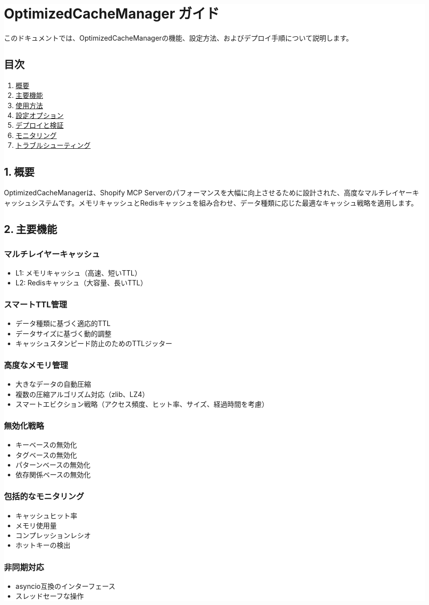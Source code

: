 # OptimizedCacheManager ガイド

このドキュメントでは、OptimizedCacheManagerの機能、設定方法、およびデプロイ手順について説明します。

## 目次

1. [概要](#1-概要)
2. [主要機能](#2-主要機能)
3. [使用方法](#3-使用方法)
4. [設定オプション](#4-設定オプション)
5. [デプロイと検証](#5-デプロイと検証)
6. [モニタリング](#6-モニタリング)
7. [トラブルシューティング](#7-トラブルシューティング)

## 1. 概要

OptimizedCacheManagerは、Shopify MCP Serverのパフォーマンスを大幅に向上させるために設計された、高度なマルチレイヤーキャッシュシステムです。メモリキャッシュとRedisキャッシュを組み合わせ、データ種類に応じた最適なキャッシュ戦略を適用します。

## 2. 主要機能

### マルチレイヤーキャッシュ
- L1: メモリキャッシュ（高速、短いTTL）
- L2: Redisキャッシュ（大容量、長いTTL）

### スマートTTL管理
- データ種類に基づく適応的TTL
- データサイズに基づく動的調整
- キャッシュスタンピード防止のためのTTLジッター

### 高度なメモリ管理
- 大きなデータの自動圧縮
- 複数の圧縮アルゴリズム対応（zlib、LZ4）
- スマートエビクション戦略（アクセス頻度、ヒット率、サイズ、経過時間を考慮）

### 無効化戦略
- キーベースの無効化
- タグベースの無効化
- パターンベースの無効化
- 依存関係ベースの無効化

### 包括的なモニタリング
- キャッシュヒット率
- メモリ使用量
- コンプレッションレシオ
- ホットキーの検出

### 非同期対応
- asyncio互換のインターフェース
- スレッドセーフな操作
